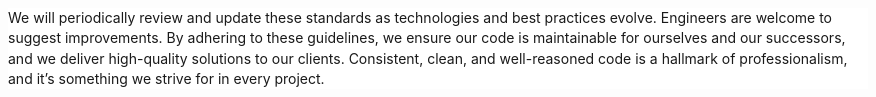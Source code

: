 We will periodically review and update these standards as technologies and best practices evolve. Engineers are welcome
to suggest improvements. By adhering to these guidelines, we ensure our code is maintainable for ourselves and our
successors, and we deliver high-quality solutions to our clients. Consistent, clean, and well-reasoned code is a
hallmark of professionalism, and it’s something we strive for in every project.
